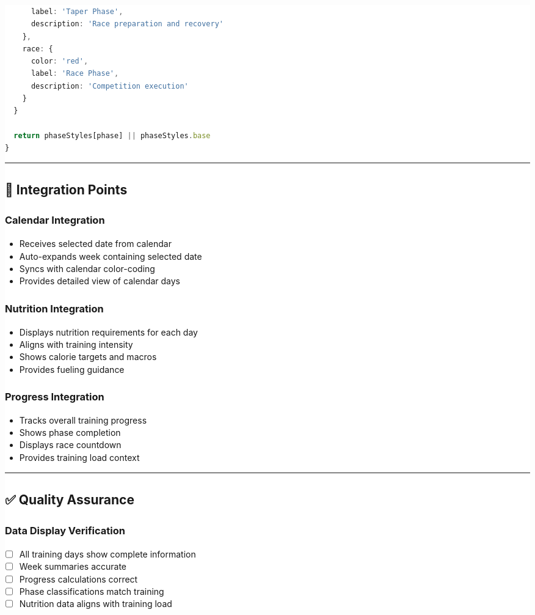 ```typescript
      label: 'Taper Phase',
      description: 'Race preparation and recovery'
    },
    race: {
      color: 'red',
      label: 'Race Phase',
      description: 'Competition execution'
    }
  }

  return phaseStyles[phase] || phaseStyles.base
}
```

---

## 🔗 **Integration Points**

### **Calendar Integration**

- Receives selected date from calendar
- Auto-expands week containing selected date
- Syncs with calendar color-coding
- Provides detailed view of calendar days

### **Nutrition Integration**

- Displays nutrition requirements for each day
- Aligns with training intensity
- Shows calorie targets and macros
- Provides fueling guidance

### **Progress Integration**

- Tracks overall training progress
- Shows phase completion
- Displays race countdown
- Provides training load context

---

## ✅ **Quality Assurance**

### **Data Display Verification**

- [ ] All training days show complete information
- [ ] Week summaries accurate
- [ ] Progress calculations correct
- [ ] Phase classifications match training
- [ ] Nutrition data aligns with training load
